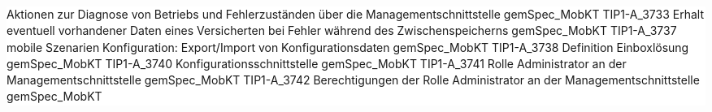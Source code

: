 </td><td>
Aktionen zur Diagnose von Betriebs und Fehlerzuständen über die
Managementschnittstelle

</td><td>
gemSpec_MobKT

</td></tr><tr><td>
TIP1-A_3733

</td><td>
Erhalt eventuell vorhandener Daten eines Versicherten bei Fehler während des
Zwischenspeicherns

</td><td>
gemSpec_MobKT

</td></tr><tr><td>
TIP1-A_3737

</td><td>
mobile Szenarien Konfiguration: Export/Import von Konfigurationsdaten

</td><td>
gemSpec_MobKT

</td></tr><tr><td>
TIP1-A_3738

</td><td>
Definition Einboxlösung

</td><td>
gemSpec_MobKT

</td></tr><tr><td>
TIP1-A_3740

</td><td>
Konfigurationsschnittstelle

</td><td>
gemSpec_MobKT

</td></tr><tr><td>
TIP1-A_3741

</td><td>
Rolle Administrator an der Managementschnittstelle

</td><td>
gemSpec_MobKT

</td></tr><tr><td>
TIP1-A_3742

</td><td>
Berechtigungen der Rolle Administrator an der Managementschnittstelle

</td><td>
gemSpec_MobKT
